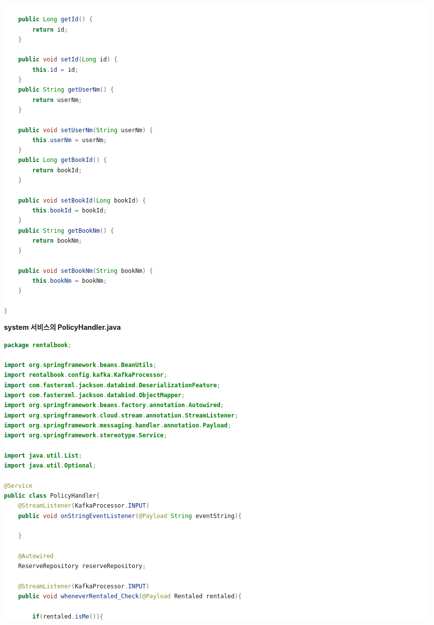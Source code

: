 ```java

    public Long getId() {
        return id;
    }

    public void setId(Long id) {
        this.id = id;
    }
    public String getUserNm() {
        return userNm;
    }

    public void setUserNm(String userNm) {
        this.userNm = userNm;
    }
    public Long getBookId() {
        return bookId;
    }

    public void setBookId(Long bookId) {
        this.bookId = bookId;
    }
    public String getBookNm() {
        return bookNm;
    }

    public void setBookNm(String bookNm) {
        this.bookNm = bookNm;
    }

}
```

**system 서비스의 PolicyHandler.java**

```java
package rentalbook;

import org.springframework.beans.BeanUtils;
import rentalbook.config.kafka.KafkaProcessor;
import com.fasterxml.jackson.databind.DeserializationFeature;
import com.fasterxml.jackson.databind.ObjectMapper;
import org.springframework.beans.factory.annotation.Autowired;
import org.springframework.cloud.stream.annotation.StreamListener;
import org.springframework.messaging.handler.annotation.Payload;
import org.springframework.stereotype.Service;

import java.util.List;
import java.util.Optional;

@Service
public class PolicyHandler{
    @StreamListener(KafkaProcessor.INPUT)
    public void onStringEventListener(@Payload String eventString){

    }

    @Autowired
    ReserveRepository reserveRepository;

    @StreamListener(KafkaProcessor.INPUT)
    public void wheneverRentaled_Check(@Payload Rentaled rentaled){

        if(rentaled.isMe()){
```
